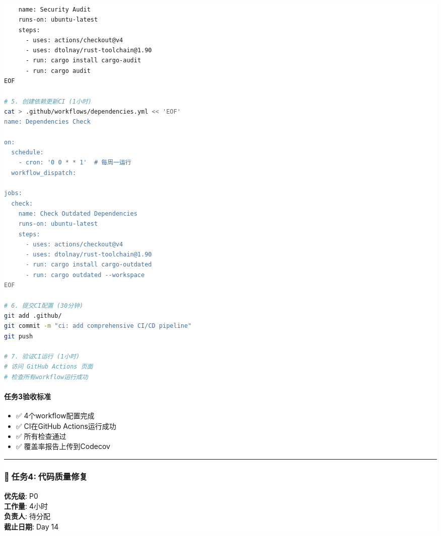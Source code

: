```bash
    name: Security Audit
    runs-on: ubuntu-latest
    steps:
      - uses: actions/checkout@v4
      - uses: dtolnay/rust-toolchain@1.90
      - run: cargo install cargo-audit
      - run: cargo audit
EOF

# 5. 创建依赖更新CI (1小时)
cat > .github/workflows/dependencies.yml << 'EOF'
name: Dependencies Check

on:
  schedule:
    - cron: '0 0 * * 1'  # 每周一运行
  workflow_dispatch:

jobs:
  check:
    name: Check Outdated Dependencies
    runs-on: ubuntu-latest
    steps:
      - uses: actions/checkout@v4
      - uses: dtolnay/rust-toolchain@1.90
      - run: cargo install cargo-outdated
      - run: cargo outdated --workspace
EOF

# 6. 提交CI配置 (30分钟)
git add .github/
git commit -m "ci: add comprehensive CI/CD pipeline"
git push

# 7. 验证CI运行 (1小时)
# 访问 GitHub Actions 页面
# 检查所有workflow运行成功
```

#### 任务3验收标准

- ✅ 4个workflow配置完成
- ✅ CI在GitHub Actions运行成功
- ✅ 所有检查通过
- ✅ 覆盖率报告上传到Codecov

---

### 🔴 任务4: 代码质量修复

**优先级**: P0  
**工作量**: 4小时  
**负责人**: 待分配  
**截止日期**: Day 14
